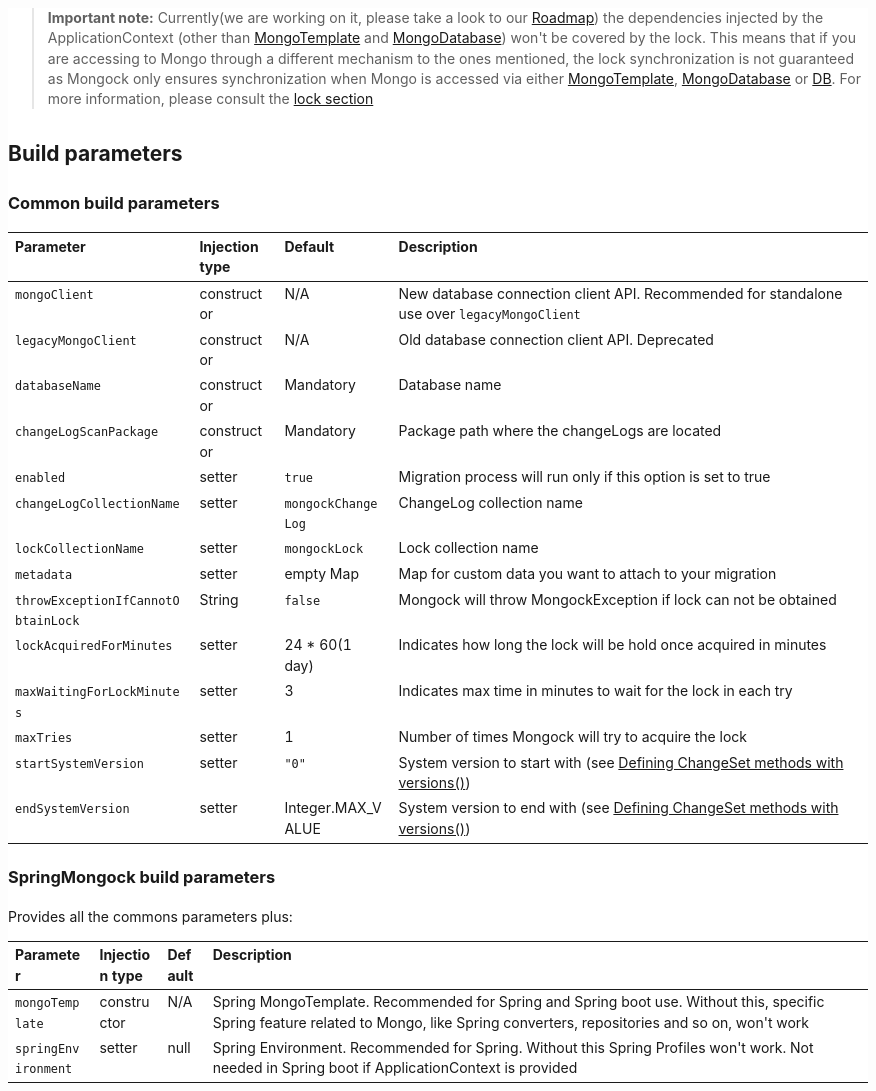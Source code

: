 > **Important note:** Currently\(we are working on it, please take a look to our [Roadmap]()\) the dependencies injected by the ApplicationContext \(other than [MongoTemplate](https://docs.spring.io/spring-data/mongodb/docs/current/api/org/springframework/data/mongodb/core/MongoTemplate.html) and [MongoDatabase](http://mongodb.github.io/mongo-java-driver/3.6/javadoc/?com/mongodb/client/MongoDatabase.html)\) won't be covered by the lock. This means that if you are accessing to Mongo through a different mechanism to the ones mentioned, the lock synchronization is not guaranteed as Mongock only ensures synchronization when Mongo is accessed via either [MongoTemplate](https://docs.spring.io/spring-data/mongodb/docs/current/api/org/springframework/data/mongodb/core/MongoTemplate.html), [MongoDatabase](http://mongodb.github.io/mongo-java-driver/3.6/javadoc/?com/mongodb/client/MongoDatabase.html) or [DB](http://mongodb.github.io/mongo-java-driver/3.6/javadoc/?com/mongodb/DB.html). For more information, please consult the [lock section]()

## Build parameters

### Common build parameters

| Parameter | Injection type | Default | Description |
| :--- | :--- | :--- | :--- |
| `mongoClient` | constructor | N/A | New database connection client API. Recommended for standalone use over `legacyMongoClient` |
| `legacyMongoClient` | constructor | N/A | Old database connection client API. Deprecated |
| `databaseName` | constructor | Mandatory | Database name |
| `changeLogScanPackage` | constructor | Mandatory | Package path where the changeLogs are located |
| `enabled` | setter | `true` | Migration process will run only if this option is set to true |
| `changeLogCollectionName` | setter | `mongockChangeLog` | ChangeLog collection name |
| `lockCollectionName` | setter | `mongockLock` | Lock collection name |
| `metadata` | setter | empty Map | Map for custom data you want to attach to your migration |
| `throwExceptionIfCannotObtainLock` | String | `false` | Mongock will throw MongockException if lock can not be obtained |
| `lockAcquiredForMinutes` | setter | 24 \* 60\(1 day\) | Indicates how long the lock will be hold once acquired in minutes |
| `maxWaitingForLockMinutes` | setter | 3 | Indicates max time in minutes to wait for the lock in each try |
| `maxTries` | setter | 1 | Number of times Mongock will try to acquire the lock |
| `startSystemVersion` | setter | `"0"` | System version to start with \(see [Defining ChangeSet methods with versions\(\)]()\) |
| `endSystemVersion` | setter | Integer.MAX\_VALUE | System version to end with \(see [Defining ChangeSet methods with versions\(\)]()\) |

### SpringMongock build parameters

Provides all the commons parameters plus:

| Parameter | Injection type | Default | Description |
| :--- | :--- | :--- | :--- |
| `mongoTemplate` | constructor | N/A | Spring MongoTemplate. Recommended for Spring and Spring boot use. Without this, specific Spring feature related to Mongo, like Spring converters, repositories and so on, won't work |
| `springEnvironment` | setter | null | Spring Environment. Recommended for Spring. Without this Spring Profiles won't work. Not needed in Spring boot if ApplicationContext is provided |
